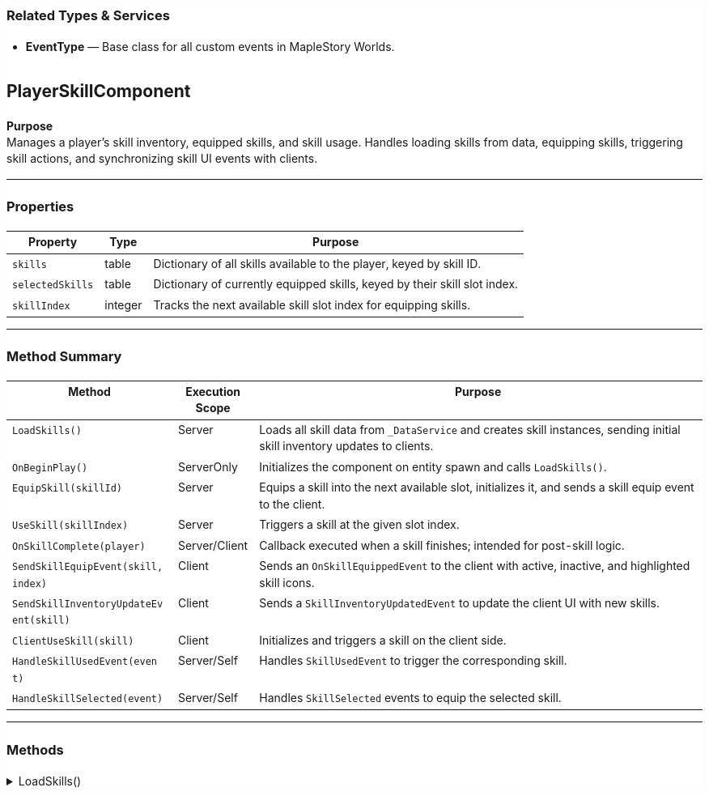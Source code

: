 
### Related Types & Services
- **EventType** — Base class for all custom events in MapleStory Worlds.

## PlayerSkillComponent

**Purpose**  
Manages a player’s skill inventory, equipped skills, and skill usage. Handles loading skills from data, equipping skills, triggering skill actions, and synchronizing skill UI events with clients.

---

### Properties

| Property          | Type    | Purpose |
|------------------|---------|---------|
| `skills`          | table   | Dictionary of all skills available to the player, keyed by skill ID. |
| `selectedSkills`  | table   | Dictionary of currently equipped skills, keyed by their skill slot index. |
| `skillIndex`      | integer | Tracks the next available skill slot index for equipping skills. |

---

### Method Summary

| Method                        | Execution Scope | Purpose |
|--------------------------------|----------------|---------|
| `LoadSkills()`                 | Server         | Loads all skill data from `_DataService` and creates skill instances, sending initial skill inventory updates to clients. |
| `OnBeginPlay()`                | ServerOnly     | Initializes the component on entity spawn and calls `LoadSkills()`. |
| `EquipSkill(skillId)`          | Server         | Equips a skill into the next available slot, initializes it, and sends a skill equip event to the client. |
| `UseSkill(skillIndex)`         | Server         | Triggers a skill at the given slot index. |
| `OnSkillComplete(player)`      | Server/Client  | Callback executed when a skill finishes; intended for post-skill logic. |
| `SendSkillEquipEvent(skill, index)` | Client   | Sends an `OnSkillEquippedEvent` to the client with active, inactive, and highlighted skill icons. |
| `SendSkillInventoryUpdateEvent(skill)` | Client | Sends a `SkillInventoryUpdatedEvent` to update the client UI with new skills. |
| `ClientUseSkill(skill)`        | Client         | Initializes and triggers a skill on the client side. |
| `HandleSkillUsedEvent(event)`  | Server/Self    | Handles `SkillUsedEvent` to trigger the corresponding skill. |
| `HandleSkillSelected(event)`   | Server/Self    | Handles `SkillSelected` events to equip the selected skill. |

---

### Methods

<details><summary>LoadSkills()</summary></details>
